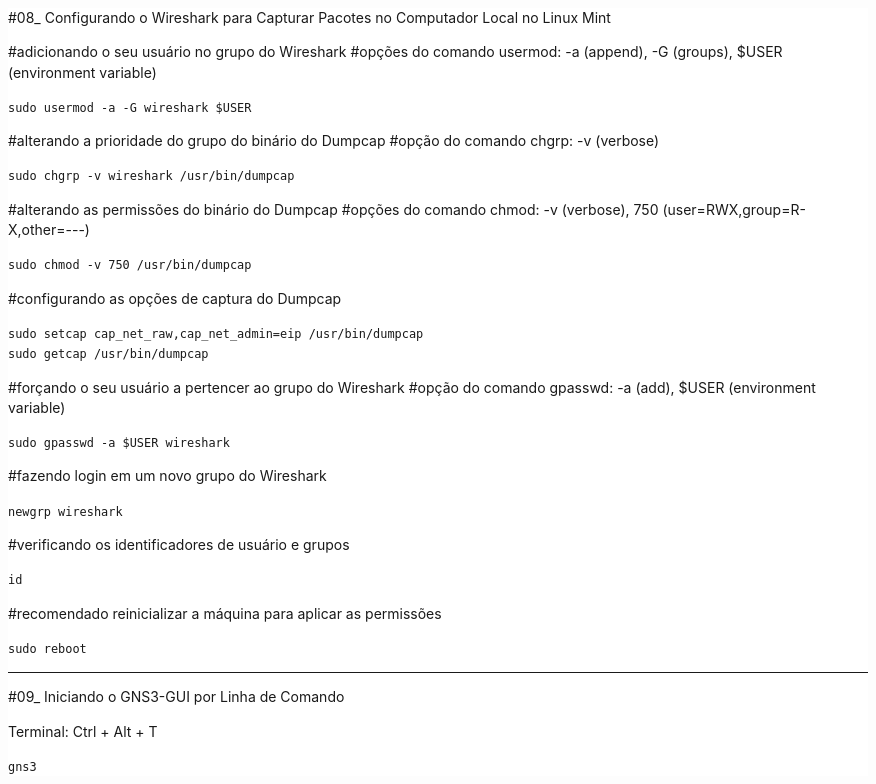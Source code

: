 #08_ Configurando o Wireshark para Capturar Pacotes no Computador Local no Linux Mint

#adicionando o seu usuário no grupo do Wireshark
#opções do comando usermod: -a (append), -G (groups), $USER (environment variable)

```
sudo usermod -a -G wireshark $USER
```

#alterando a prioridade do grupo do binário do Dumpcap
#opção do comando chgrp: -v (verbose)

```
sudo chgrp -v wireshark /usr/bin/dumpcap
```

#alterando as permissões do binário do Dumpcap
#opções do comando chmod: -v (verbose), 750 (user=RWX,group=R-X,other=---)

```
sudo chmod -v 750 /usr/bin/dumpcap
```

#configurando as opções de captura do Dumpcap

```
sudo setcap cap_net_raw,cap_net_admin=eip /usr/bin/dumpcap
sudo getcap /usr/bin/dumpcap
```

#forçando o seu usuário a pertencer ao grupo do Wireshark
#opção do comando gpasswd: -a (add), $USER (environment variable)

```
sudo gpasswd -a $USER wireshark
```

#fazendo login em um novo grupo do Wireshark

```
newgrp wireshark
```

#verificando os identificadores de usuário e grupos

```
id
```

#recomendado reinicializar a máquina para aplicar as permissões

```
sudo reboot
```

____________________

#09_ Iniciando o GNS3-GUI por Linha de Comando

Terminal: Ctrl + Alt + T

```
gns3
```
